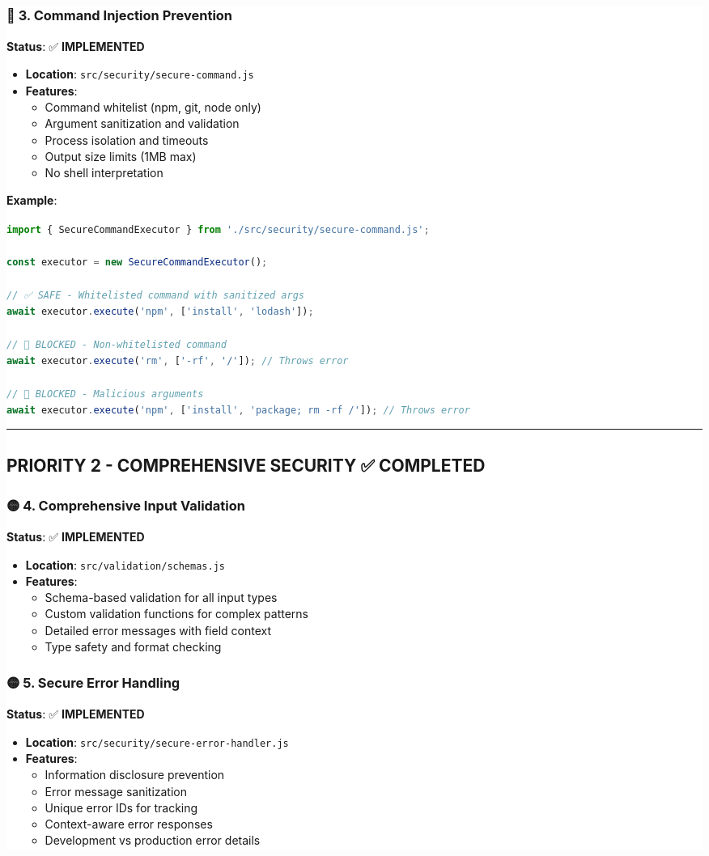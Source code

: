 ### 🔴 **3. Command Injection Prevention**

**Status**: ✅ **IMPLEMENTED**

- **Location**: `src/security/secure-command.js`
- **Features**:
  - Command whitelist (npm, git, node only)
  - Argument sanitization and validation
  - Process isolation and timeouts
  - Output size limits (1MB max)
  - No shell interpretation

**Example**:

```javascript
import { SecureCommandExecutor } from './src/security/secure-command.js';

const executor = new SecureCommandExecutor();

// ✅ SAFE - Whitelisted command with sanitized args
await executor.execute('npm', ['install', 'lodash']);

// 🚨 BLOCKED - Non-whitelisted command
await executor.execute('rm', ['-rf', '/']); // Throws error

// 🚨 BLOCKED - Malicious arguments
await executor.execute('npm', ['install', 'package; rm -rf /']); // Throws error
```

---

## **PRIORITY 2 - COMPREHENSIVE SECURITY ✅ COMPLETED**

### 🟡 **4. Comprehensive Input Validation**

**Status**: ✅ **IMPLEMENTED**

- **Location**: `src/validation/schemas.js`
- **Features**:
  - Schema-based validation for all input types
  - Custom validation functions for complex patterns
  - Detailed error messages with field context
  - Type safety and format checking

### 🟡 **5. Secure Error Handling**

**Status**: ✅ **IMPLEMENTED**

- **Location**: `src/security/secure-error-handler.js`
- **Features**:
  - Information disclosure prevention
  - Error message sanitization
  - Unique error IDs for tracking
  - Context-aware error responses
  - Development vs production error details
